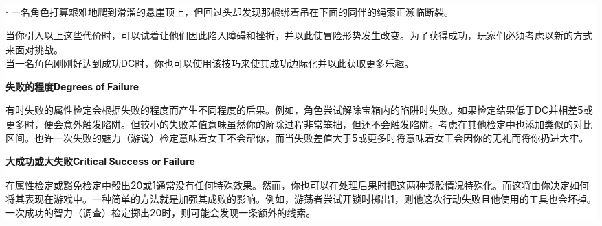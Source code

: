 · 一名角色打算艰难地爬到滑溜的悬崖顶上，但回过头却发现那根绑着吊在下面的同伴的绳索正濒临断裂。

&#x20;   当你引入以上这些代价时，可以试着让他们因此陷入障碍和挫折，并以此使冒险形势发生改变。为了获得成功，玩家们必须考虑以新的方式来面对挑战。\
&#x20;   当一名角色刚刚好达到成功DC时，你也可以使用该技巧来使其成功边际化并以此获取更多乐趣。

&#x20;

**失败的程度Degrees of Failure**

&#x20;   有时失败的属性检定会根据失败的程度而产生不同程度的后果。例如，角色尝试解除宝箱内的陷阱时失败。如果检定结果低于DC并相差5或更多时，便会意外触发陷阱。但较小的失败差值意味虽然你的解除过程非常笨拙，但还不会触发陷阱。考虑在其他检定中也添加类似的对比区间。也许一次失败的魅力（游说）检定意味着女王不会帮你，而当失败差值大于5或更多时将意味着女王会因你的无礼而将你扔进大牢。

&#x20;

**大成功或大失败Critical Success or Failure**

&#x20;   在属性检定或豁免检定中骰出20或1通常没有任何特殊效果。然而，你也可以在处理后果时把这两种掷骰情况特殊化。而这将由你决定如何将其表现在游戏中。一种简单的方法就是加强其成败的影响。例如，游荡者尝试开锁时掷出1，则他这次行动失败且他使用的工具也会坏掉。一次成功的智力（调查）检定掷出20时，则可能会发现一条额外的线索。

